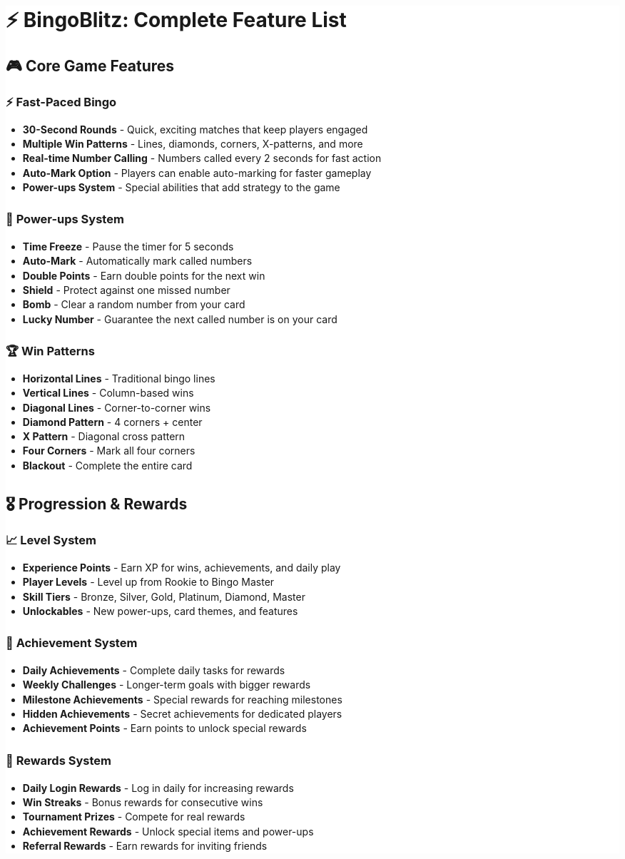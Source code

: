 # ⚡ BingoBlitz: Complete Feature List

## 🎮 Core Game Features

### ⚡ **Fast-Paced Bingo**
- **30-Second Rounds** - Quick, exciting matches that keep players engaged
- **Multiple Win Patterns** - Lines, diamonds, corners, X-patterns, and more
- **Real-time Number Calling** - Numbers called every 2 seconds for fast action
- **Auto-Mark Option** - Players can enable auto-marking for faster gameplay
- **Power-ups System** - Special abilities that add strategy to the game

### 🎯 **Power-ups System**
- **Time Freeze** - Pause the timer for 5 seconds
- **Auto-Mark** - Automatically mark called numbers
- **Double Points** - Earn double points for the next win
- **Shield** - Protect against one missed number
- **Bomb** - Clear a random number from your card
- **Lucky Number** - Guarantee the next called number is on your card

### 🏆 **Win Patterns**
- **Horizontal Lines** - Traditional bingo lines
- **Vertical Lines** - Column-based wins
- **Diagonal Lines** - Corner-to-corner wins
- **Diamond Pattern** - 4 corners + center
- **X Pattern** - Diagonal cross pattern
- **Four Corners** - Mark all four corners
- **Blackout** - Complete the entire card

## 🎖️ **Progression & Rewards**

### 📈 **Level System**
- **Experience Points** - Earn XP for wins, achievements, and daily play
- **Player Levels** - Level up from Rookie to Bingo Master
- **Skill Tiers** - Bronze, Silver, Gold, Platinum, Diamond, Master
- **Unlockables** - New power-ups, card themes, and features

### 🏅 **Achievement System**
- **Daily Achievements** - Complete daily tasks for rewards
- **Weekly Challenges** - Longer-term goals with bigger rewards
- **Milestone Achievements** - Special rewards for reaching milestones
- **Hidden Achievements** - Secret achievements for dedicated players
- **Achievement Points** - Earn points to unlock special rewards

### 🎁 **Rewards System**
- **Daily Login Rewards** - Log in daily for increasing rewards
- **Win Streaks** - Bonus rewards for consecutive wins
- **Tournament Prizes** - Compete for real rewards
- **Achievement Rewards** - Unlock special items and power-ups
- **Referral Rewards** - Earn rewards for inviting friends
